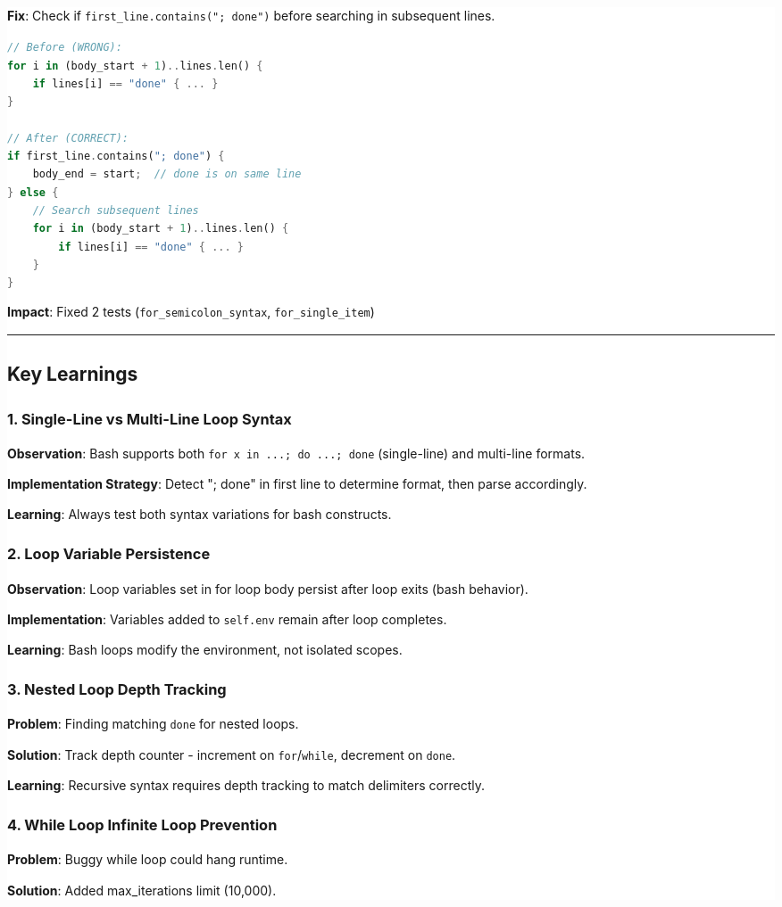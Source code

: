 **Fix**: Check if `first_line.contains("; done")` before searching in subsequent lines.

```rust
// Before (WRONG):
for i in (body_start + 1)..lines.len() {
    if lines[i] == "done" { ... }
}

// After (CORRECT):
if first_line.contains("; done") {
    body_end = start;  // done is on same line
} else {
    // Search subsequent lines
    for i in (body_start + 1)..lines.len() {
        if lines[i] == "done" { ... }
    }
}
```

**Impact**: Fixed 2 tests (`for_semicolon_syntax`, `for_single_item`)

---

## Key Learnings

### 1. Single-Line vs Multi-Line Loop Syntax

**Observation**: Bash supports both `for x in ...; do ...; done` (single-line) and multi-line formats.

**Implementation Strategy**: Detect "; done" in first line to determine format, then parse accordingly.

**Learning**: Always test both syntax variations for bash constructs.

### 2. Loop Variable Persistence

**Observation**: Loop variables set in for loop body persist after loop exits (bash behavior).

**Implementation**: Variables added to `self.env` remain after loop completes.

**Learning**: Bash loops modify the environment, not isolated scopes.

### 3. Nested Loop Depth Tracking

**Problem**: Finding matching `done` for nested loops.

**Solution**: Track depth counter - increment on `for`/`while`, decrement on `done`.

**Learning**: Recursive syntax requires depth tracking to match delimiters correctly.

### 4. While Loop Infinite Loop Prevention

**Problem**: Buggy while loop could hang runtime.

**Solution**: Added max_iterations limit (10,000).
